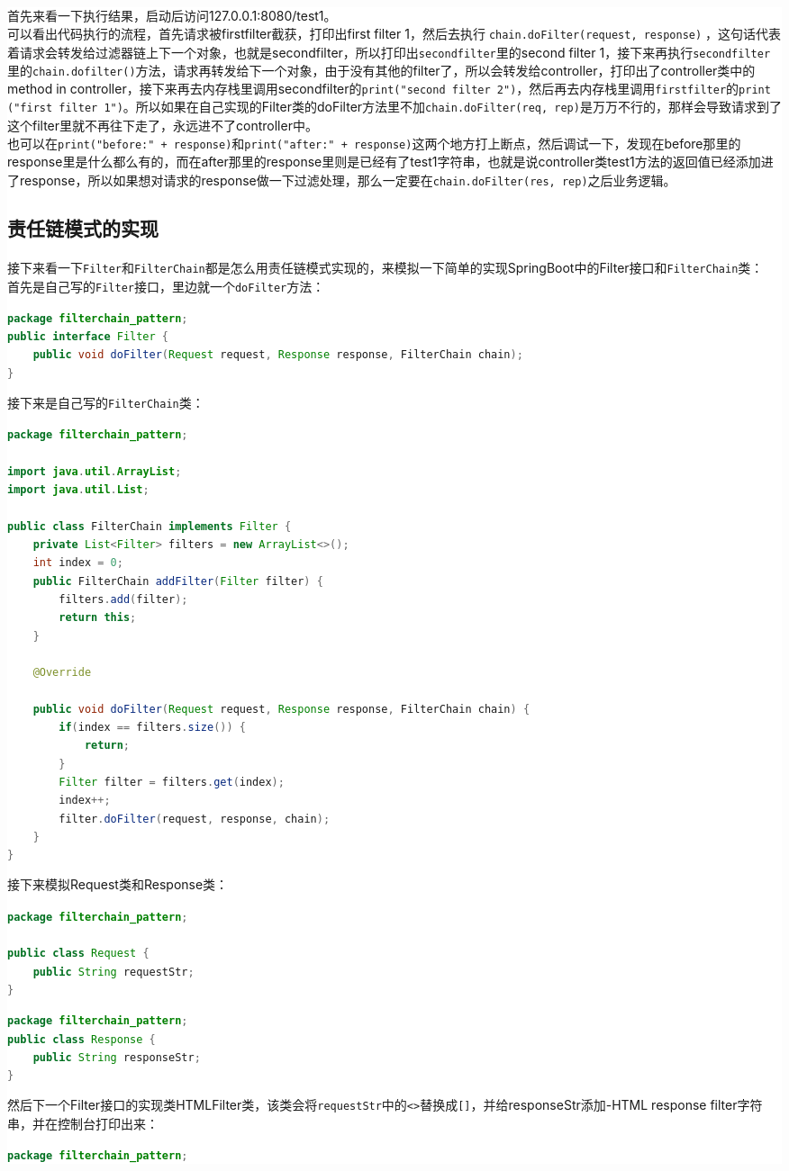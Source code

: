 首先来看一下执行结果，启动后访问127.0.0.1:8080/test1。<br />可以看出代码执行的流程，首先请求被firstfilter截获，打印出first filter 1，然后去执行 `chain.doFilter(request, response)` ，这句话代表着请求会转发给过滤器链上下一个对象，也就是secondfilter，所以打印出`secondfilter`里的second filter 1，接下来再执行`secondfilter`里的`chain.dofilter()`方法，请求再转发给下一个对象，由于没有其他的filter了，所以会转发给controller，打印出了controller类中的method in controller，接下来再去内存栈里调用secondfilter的`print("second filter 2")`，然后再去内存栈里调用`firstfilter`的`print("first filter 1")`。所以如果在自己实现的Filter类的doFilter方法里不加`chain.doFilter(req, rep)`是万万不行的，那样会导致请求到了这个filter里就不再往下走了，永远进不了controller中。<br />也可以在`print("before:" + response)`和`print("after:" + response)`这两个地方打上断点，然后调试一下，发现在before那里的response里是什么都么有的，而在after那里的response里则是已经有了test1字符串，也就是说controller类test1方法的返回值已经添加进了response，所以如果想对请求的response做一下过滤处理，那么一定要在`chain.doFilter(res, rep)`之后业务逻辑。
<a name="tiiir"></a>
## 责任链模式的实现
接下来看一下`Filter`和`FilterChain`都是怎么用责任链模式实现的，来模拟一下简单的实现SpringBoot中的Filter接口和`FilterChain`类：<br />首先是自己写的`Filter`接口，里边就一个`doFilter`方法：
```java
package filterchain_pattern;
public interface Filter {
    public void doFilter(Request request, Response response, FilterChain chain);
}
```
接下来是自己写的`FilterChain`类：
```java
package filterchain_pattern;

import java.util.ArrayList;
import java.util.List;

public class FilterChain implements Filter {
    private List<Filter> filters = new ArrayList<>();
    int index = 0;
    public FilterChain addFilter(Filter filter) {
        filters.add(filter);
        return this;
    }

    @Override

    public void doFilter(Request request, Response response, FilterChain chain) {
        if(index == filters.size()) {
            return;
        }
        Filter filter = filters.get(index);
        index++;
        filter.doFilter(request, response, chain);
    }
}
```
接下来模拟Request类和Response类：
```java
package filterchain_pattern;

public class Request {
    public String requestStr;
}
```
```java
package filterchain_pattern;
public class Response {
    public String responseStr;
}
```
然后下一个Filter接口的实现类HTMLFilter类，该类会将`requestStr`中的`<>`替换成`[]`，并给responseStr添加-HTML response filter字符串，并在控制台打印出来：
```java
package filterchain_pattern;

```
